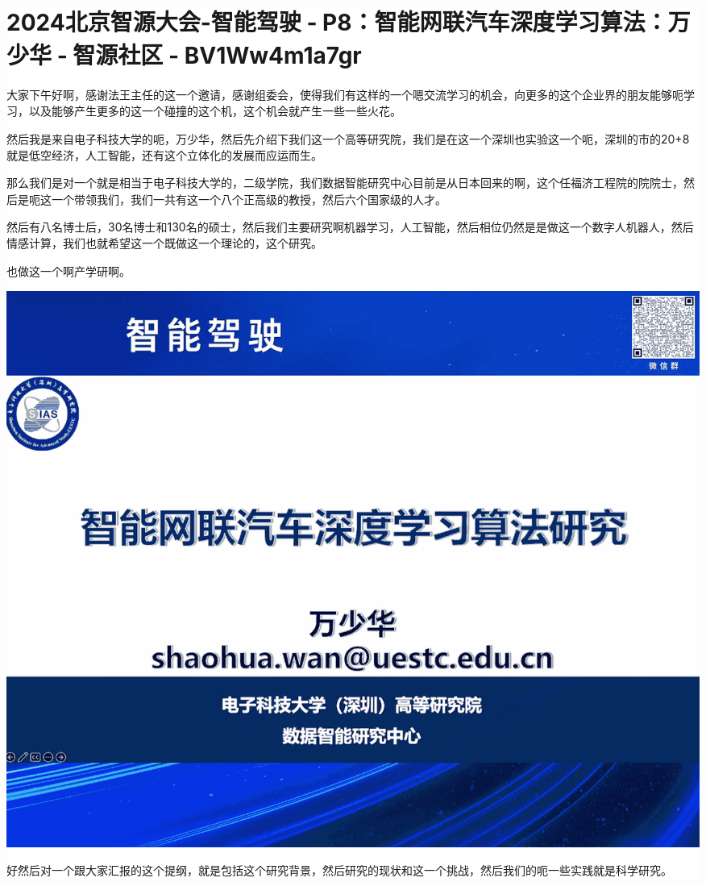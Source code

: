 # 2024北京智源大会-智能驾驶 - P8：智能网联汽车深度学习算法：万少华 - 智源社区 - BV1Ww4m1a7gr

大家下午好啊，感谢法王主任的这一个邀请，感谢组委会，使得我们有这样的一个嗯交流学习的机会，向更多的这个企业界的朋友能够呃学习，以及能够产生更多的这一个碰撞的这个机，这个机会就产生一些一些火花。

然后我是来自电子科技大学的呃，万少华，然后先介绍下我们这一个高等研究院，我们是在这一个深圳也实验这一个呃，深圳的市的20+8就是低空经济，人工智能，还有这个立体化的发展而应运而生。

那么我们是对一个就是相当于电子科技大学的，二级学院，我们数据智能研究中心目前是从日本回来的啊，这个任福济工程院的院院士，然后是呃这一个带领我们，我们一共有这一个八个正高级的教授，然后六个国家级的人才。

然后有八名博士后，30名博士和130名的硕士，然后我们主要研究啊机器学习，人工智能，然后相位仍然是是做这一个数字人机器人，然后情感计算，我们也就希望这一个既做这一个理论的，这个研究。

也做这一个啊产学研啊。

![](img/6e5ef5054132c1319581418346cd8663_1.png)

好然后对一个跟大家汇报的这个提纲，就是包括这个研究背景，然后研究的现状和这一个挑战，然后我们的呃一些实践就是科学研究。
